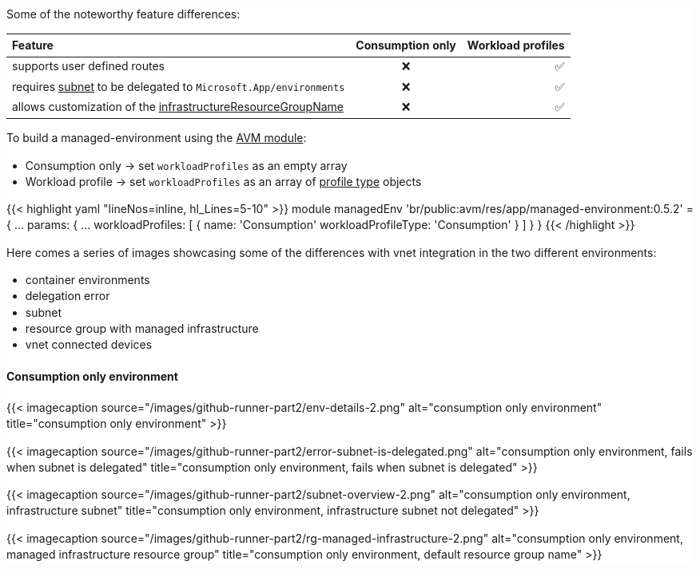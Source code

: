 Some of the noteworthy feature differences:

| Feature                                                             | Consumption only | Workload profiles |
| :---                                                                |      :----:      |        ---:       |
| supports user defined routes                                        |        ❌       |         ✅        |
| requires [subnet](https://learn.microsoft.com/en-us/azure/container-apps/networking#subnet) to be delegated to `Microsoft.App/environments` |        ❌       |         ✅        |
| allows customization of the [infrastructureResourceGroupName](https://learn.microsoft.com/en-us/azure/container-apps/networking#managed-resources) |        ❌       |         ✅        |


To build a managed-environment using the [AVM module](https://github.com/Azure/bicep-registry-modules/tree/avm/res/app/managed-environment/0.5.2/avm/res/app/managed-environment):

- Consumption only &rarr; set `workloadProfiles` as an empty array
- Workload profile &rarr; set `workloadProfiles` as an array of [profile type](https://learn.microsoft.com/en-us/azure/container-apps/workload-profiles-overview#profile-types) objects

{{< highlight yaml "lineNos=inline, hl_Lines=5-10" >}}
module managedEnv 'br/public:avm/res/app/managed-environment:0.5.2' = {
  ...
  params: {
    ...
    workloadProfiles: [
      {
        name: 'Consumption'
        workloadProfileType: 'Consumption'
      }
    ]
  }
}
{{< /highlight >}}


Here comes a series of images showcasing some of the differences with vnet integration in the two different environments:
- container environments
- delegation error
- subnet
- resource group with managed infrastructure
- vnet connected devices

#### Consumption only environment

{{< imagecaption source="/images/github-runner-part2/env-details-2.png" alt="consumption only environment" title="consumption only environment" >}}

{{< imagecaption source="/images/github-runner-part2/error-subnet-is-delegated.png" alt="consumption only environment, fails when subnet is delegated" title="consumption only environment, fails when subnet is delegated" >}}

{{< imagecaption source="/images/github-runner-part2/subnet-overview-2.png" alt="consumption only environment, infrastructure subnet" title="consumption only environment, infrastructure subnet not delegated" >}}

{{< imagecaption source="/images/github-runner-part2/rg-managed-infrastructure-2.png" alt="consumption only environment, managed infrastructure resource group" title="consumption only environment, default resource group name" >}}
